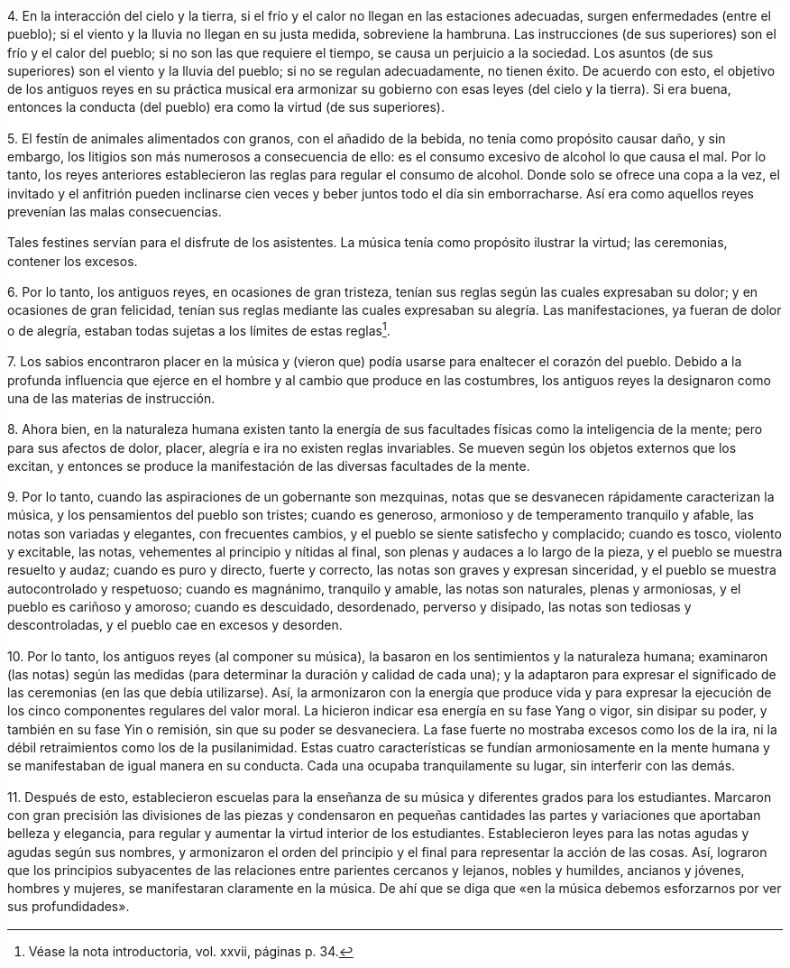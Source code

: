 4\. En la interacción del cielo y la tierra, si el frío y el calor no llegan en las estaciones adecuadas, surgen enfermedades (entre el pueblo); si el viento y la lluvia no llegan en su justa medida, sobreviene la hambruna. Las instrucciones (de sus superiores) son el frío y el calor del pueblo; si no son las que requiere el tiempo, se causa un perjuicio a la sociedad. Los asuntos (de sus superiores) son el viento y la lluvia del pueblo; si no se regulan adecuadamente, no tienen éxito. De acuerdo con esto, el objetivo de los antiguos reyes en su práctica musical era armonizar su gobierno con esas leyes (del cielo y la tierra). Si era buena, entonces la conducta (del pueblo) era como la virtud (de sus superiores).

5\. El festín de animales alimentados con granos, con el añadido de la bebida, no tenía como propósito causar daño, y sin embargo, los litigios son más numerosos a consecuencia de ello: es el consumo excesivo de alcohol lo que causa el mal. Por lo tanto, los reyes anteriores establecieron las reglas para regular el consumo de alcohol. Donde solo se ofrece una copa a la vez, el invitado y el anfitrión pueden inclinarse cien veces y beber juntos todo el día sin emborracharse. Así era como aquellos reyes prevenían las malas consecuencias.

Tales festines servían para el disfrute de los asistentes. La música tenía como propósito ilustrar la virtud; las ceremonias, contener los excesos.

6\. Por lo tanto, los antiguos reyes, en ocasiones de gran tristeza, tenían sus reglas según las cuales expresaban su dolor; y en ocasiones de gran felicidad, tenían sus reglas mediante las cuales expresaban su alegría. Las manifestaciones, ya fueran de dolor o de alegría, estaban todas sujetas a los límites de estas reglas[^1].

7\. Los sabios encontraron placer en la música y (vieron que) podía usarse para enaltecer el corazón del pueblo. Debido a la profunda influencia que ejerce en el hombre y al cambio que produce en las costumbres, los antiguos reyes la designaron como una de las materias de instrucción.

8\. Ahora bien, en la naturaleza humana existen tanto la energía de sus facultades físicas como la inteligencia de la mente; pero para sus afectos de dolor, placer, alegría e ira no existen reglas invariables. Se mueven según los objetos externos que los excitan, y entonces se produce la manifestación de las diversas facultades de la mente.

9\. Por lo tanto, cuando las aspiraciones de un gobernante son mezquinas, notas que se desvanecen rápidamente caracterizan la música, y los pensamientos del pueblo son tristes; cuando es generoso, armonioso y de temperamento tranquilo y afable, las notas son variadas y elegantes, con frecuentes cambios, y el pueblo se siente satisfecho y complacido; cuando es tosco, violento y excitable, las notas, vehementes al principio y nítidas al final, son plenas y audaces a lo largo de la pieza, y el pueblo se muestra resuelto y audaz; cuando es puro y directo, fuerte y correcto, las notas son graves y expresan sinceridad, y el pueblo se muestra autocontrolado y respetuoso; cuando es magnánimo, tranquilo y amable, las notas son naturales, plenas y armoniosas, y el pueblo es cariñoso y amoroso; cuando es descuidado, desordenado, perverso y disipado, las notas son tediosas y descontroladas, y el pueblo cae en excesos y desorden.

10\. Por lo tanto, los antiguos reyes (al componer su música), la basaron en los sentimientos y la naturaleza humana; examinaron (las notas) según las medidas (para determinar la duración y calidad de cada una); y la adaptaron para expresar el significado de las ceremonias (en las que debía utilizarse). Así, la armonizaron con la energía que produce vida y para expresar la ejecución de los cinco componentes regulares del valor moral. La hicieron indicar esa energía en su fase Yang o vigor, sin disipar su poder, y también en su fase Yin o remisión, sin que su poder se desvaneciera. La fase fuerte no mostraba excesos como los de la ira, ni la débil retraimientos como los de la pusilanimidad. Estas cuatro características se fundían armoniosamente en la mente humana y se manifestaban de igual manera en su conducta. Cada una ocupaba tranquilamente su lugar, sin interferir con las demás.

11\. Después de esto, establecieron escuelas para la enseñanza de su música y diferentes grados para los estudiantes. Marcaron con gran precisión las divisiones de las piezas y condensaron en pequeñas cantidades las partes y variaciones que aportaban belleza y elegancia, para regular y aumentar la virtud interior de los estudiantes. Establecieron leyes para las notas agudas y agudas según sus nombres, y armonizaron el orden del principio y el final para representar la acción de las cosas. Así, lograron que los principios subyacentes de las relaciones entre parientes cercanos y lejanos, nobles y humildes, ancianos y jóvenes, hombres y mujeres, se manifestaran claramente en la música. De ahí que se diga que «en la música debemos esforzarnos por ver sus profundidades».


[^1]: Véase la nota introductoria, vol. xxvii, páginas p. 34.
[^2]: Hubo una exhibición pantomímica de escenas de guerra, en la que los intérpretes blandían escudos y hachas; y otra de escenas de paz, en la que ondeaban plumas y rabos de buey. Lo que he traducido por «las modulaciones de la voz» corresponde en el texto al carácter chino yin (###), para el cual Callery da «aire musical», y que Kang Hsüan explica como «las cinco notas completas de la escala». Véase la larga nota de Callery prefijada a esta grabación, que concluye: «La música china, que decía que los antiguos tenían todos los caracteres de una representación teatral, para hablar siempre a los ojos, a las orejas, con el espíritu y el corazón».
[^1]: O bien, «no son la naturaleza»; es decir, la voz no produce naturalmente, cuando la mente no se conmueve, desde fuera de sí misma, expresiones de sentimiento tan peculiares. Lo que pertenece al hombre por naturaleza es simplemente la facultad de hablar articuladamente, latente hasta que sus sensaciones y percepciones lo despiertan.
[^1]: Sobre estas notas, véase Chinese Classics, vol. iii, página 48.
[^2]: Véase Analectas Confucianas, XV, 10, 6.
[^3]: Este lugar se encontraba en el estado de Wei. Véase el ridículo incidente que dio origen a este relato de las arias en la monografía de Sze-mâ Khien sobre música, páginas 13 y 14.
[^1]: Virtud (###) y obtener o realizar (###) tienen el mismo nombre o pronunciación (teh) en chino. Esta frase final, como señala Callery, es solo un juego de palabras con ese nombre común. Y, sin embargo, la «virtud» es la «realización» en uno mismo de lo que es bueno. El siguiente párrafo amplía el pensamiento del autor. El mayor logro de la música en su antigua perfección fue la suavización y el refinamiento del carácter, y el de los servicios del templo fue hacer a los hombres reverentes, filiales y fraternales.
[^1]: Con este párrafo concluye la primera parte del tratado sobre música, llamado Yo Pan (##), o «Principios Fundamentales de la Música». Los editores de Khien-lung lo dividen en cuatro capítulos: el primero establece que la música adquiere su carácter de buena o mala según la mente humana, según se vea afectada por lo externo; el segundo, que el carácter de las cosas externas que afectan a la mente es determinado por el gobierno como bueno o malo; el tercero, que las ceremonias y la música de los antiguos reyes estaban diseñadas para regular las mentes humanas en sus gustos y disgustos; y el cuarto, que dicha regulación estaba en armonía con la voluntad del Cielo, como lo indica la naturaleza humana.
[^1]: Los "cinco castigos" eran la marca en la frente, el corte de la nariz, otros desmembramientos diversos, la castración y la muerte; véase el "Manual del lector chino" de Mayers, página 313. Pero la palabra "castigo" expresaría suficientemente el significado del escritor.
[^1]: Los once párrafos que terminan con esto forman el segundo capítulo del Libro, llamado por Liû Hsiang Yo Lun (###), mientras que el tercer capítulo, que se extiende hasta el final de la sección, se llama Yo Lî (###) como si los dos fueran una expansión de la declaración del séptimo párrafo, de que la música es "la intercomunicación de los sonidos modulados y la mente en sus relaciones y diferencias".
[^1]: Supongo que es una conmemoración de los logros de la guerra y no de las victorias de la paz, y que marca un progreso de la sociedad y un alejamiento de la era primitiva de inocente sencillez y reverencia.
[^1]: En el primero de estos dos párrafos, P. Callery dice:—'El célebre enciclopedista, Mâ Twan-lin (Libro 181), dice que este pasaje es uno de los más maravillosos que jamás se hayan escrito, y extrae de él la prueba de que la obra no pudo haber sido escrita después de la dinastía Han, "porque contando desde esa dinastía no apareció ningún autor capaz de concebir ideas tan profundas y expresarlas en un lenguaje tan elevado".' P. Callery agrega, En cuanto al origen del Li Ki, el razonamiento del enciclopedista me parece pasablemente (pasablement) falso; en cuanto al valor intrínseco del pasaje, dejo al lector que forme su juicio a partir de la traducción, que he tratado de hacer lo más fiel posible.'
[^2]: Sin embargo, en el pasaje de Mâ Twan-lin, ese autor simplemente cita las palabras de Kû Hsî (Tâ Kwan, Libro 37) y no expresa ninguna opinión propia.
[^1]: Nan Fang, «el viento del sur», era el nombre de una pieza poética compuesta por Shun, que celebraba la influencia benéfica de gobernantes y padres, similar a la del viento del sur. Cuatro versos se encuentran en las Narrativas de la Escuela (Artículo 35):
[^1]: Tâ Kang era el nombre de la música de Yâo; Hsien Kih, el de Hwang Tî; Shâo, el de Shun; y Hsiâ, el de Yü. Se necesitarían páginas para resumir lo que se dice sobre las piezas y sus nombres.
[^1]: Con este párrafo termina la cuarta división del Libro, llamada Yo Shih (###), que significa 'La concesión de la Música', o los Principios sobre los cuales los antiguos reyes permitieron que su música fuera utilizada por los príncipes feudales, para significar su aprobación de lo que era bueno y estimular a todos a la virtud.
[^1]: Este y los seis párrafos anteriores forman la quinta parte del Libro y se llaman Yo Yen (###), «Palabras sobre la música». Sin embargo, los editores de Khien-lung proponen cambiar el Yen (###) por Hsing (###), para que el significado sea «Manifestaciones de la música».
[^1]: Así:—![](/image/book/Confucianism/The_Li_Ki_Part_II/11100.gif).
[^1]: Con esto termina el sexto capítulo del Libro, llamado Yo Hsiang (###), que significa los símbolos naturales de la música.
[^1]: Hay extravagancia en esta descripción. El Gran Hombre es el sabio en el trono. La imaginación del elocuente escritor se desboca al reflexionar sobre el artículo de su credo: «Cielo, Tierra y Hombre» son los «Tres Poderes (###)», destinados, mediante su cooperación armoniosa, a crear un mundo feliz y floreciente. Sería, sin duda, una música maravillosa la que lograría tal resultado. Compárense las palabras del profeta hebreo en Oseas ii. 21, 22. La traducción de Callery de la cláusula final es: «Todo esto no es otro que la armonía de la música regia (bajo todos los elementos de la naturaleza)».
[^1]: Que se distinguió por la sencilla y sencilla de sus observancias.
[^2]: Con esto termina el séptimo capítulo, llamado Yo Khing (###), 'Los atributos de la Música'.
[^3]: El marqués Wan gobernó en Wei desde el año 425 al 387 a. C. Se dice que recibió los libros clásicos de Dze-hsiâ, cuando ese discípulo de Confucio debía tener cien años y era ciego, en el año 407 a. C.
[^1]: Éstos son nombres de instrumentos musicales, de los cuales se dan figuras en las láminas de la edición Khien-lung; pero hay mucha incertidumbre acerca de ellos.
[^1]: Con este decimoquinto párrafo termina el octavo capítulo del Libro llamado simplemente 'Capítulo del Marqués Wan de Wei' (###); y los editores de Khien-lung no dicen nada más al respecto.
[^2]: Pin-mâu Kiâ debió ser un erudito de la época de Confucio, un maestro de la música; pero, hasta donde he leído, no se sabe nada de él más allá de lo que aparece aquí. El Khang Hung al final del párrafo era un historiador de Kâu, con quien se dice que Confucio estudió música. El Wû era la danza y la música que, según se dice, el rey Wû creó tras su conquista de Shang o Yin.
[^1]: Véase el relato de todos estos procedimientos después de la victoria de Mû en el Shû, V, iii, 9, aunque es difícil reconciliar los dos relatos en algunos de sus detalles.
[^2]: Véase el Kâu Lî, Libro 22, 32. La oda Lî-shâu se utilizaba en las celebraciones de tiro con arco de los señores feudales y se ha perdido. El Zâu-yü es la última oda del segundo Libro del Shih, Parte I. Se utilizaba en las competiciones presididas por el rey.
[^1]: Los siete párrafos anteriores forman el noveno capítulo, que, como el anterior, simplemente lleva el nombre de una de las partes y se llama 'El capítulo de Pin-mâu Kiâ'.
[^1]: Desde el párrafo 23 hasta este se forma el décimo capítulo del Libro, que tiene el nombre de Yo Hwâ (###), 'La Operación Transformadora de la Música', complementando y resumiendo todos los capítulos anteriores.
[^1]: Todas las demás piezas de canción mencionadas en el párrafo anterior son bien conocidas, ya que constituyen las divisiones bajo las cuales se organizan las odas del Rey Shih. Las llamadas Shang y Khî se han perdido, pero se ofrece una descripción de ellas en este párrafo. Cuando se dice que el pueblo de Shang recordaba las melodías y la poesía de los cinco Tîs, debemos entender por Shang el ducado de Sung, gobernado por la representación de la línea de los reyes Shang. No logro comprender por qué el estado de Khî recordaba las melodías y las canciones de las «tres dinastías» más que cualquier otro estado.
[^1]: Sobre este pasaje, P. Callery dice:—'Aunque, estrictamente hablando, uno puede comparar melodías con objetos, o con accidentes materiales, como decimos de un motivo musical que es «Grande», «Seco», «Duro», etc., debe admitirse que las comparaciones adoptadas por el artista chino son, en general, muy malas, es una amplificación arruinada de lo que dijo anteriormente.'
